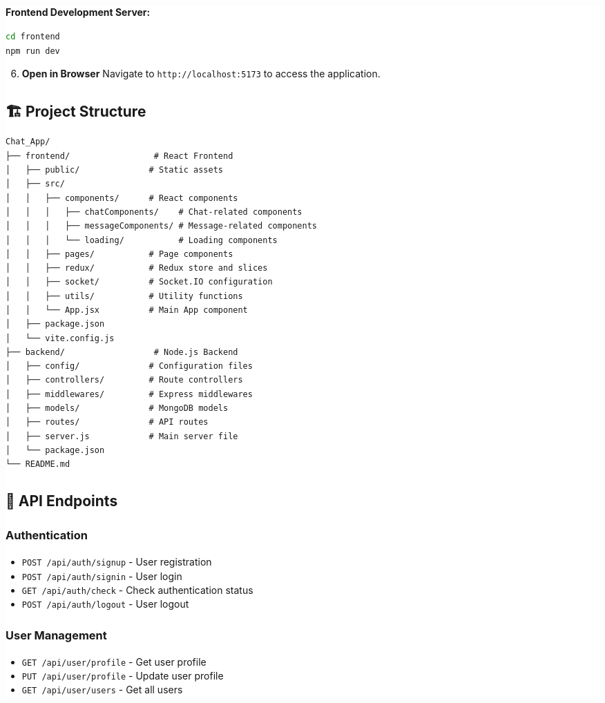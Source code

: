    **Frontend Development Server:**
   ```bash
   cd frontend
   npm run dev
   ```

6. **Open in Browser**
   Navigate to `http://localhost:5173` to access the application.

## 🏗️ Project Structure

```
Chat_App/
├── frontend/                 # React Frontend
│   ├── public/              # Static assets
│   ├── src/
│   │   ├── components/      # React components
│   │   │   ├── chatComponents/    # Chat-related components
│   │   │   ├── messageComponents/ # Message-related components
│   │   │   └── loading/           # Loading components
│   │   ├── pages/           # Page components
│   │   ├── redux/           # Redux store and slices
│   │   ├── socket/          # Socket.IO configuration
│   │   ├── utils/           # Utility functions
│   │   └── App.jsx          # Main App component
│   ├── package.json
│   └── vite.config.js
├── backend/                  # Node.js Backend
│   ├── config/              # Configuration files
│   ├── controllers/         # Route controllers
│   ├── middlewares/         # Express middlewares
│   ├── models/              # MongoDB models
│   ├── routes/              # API routes
│   ├── server.js            # Main server file
│   └── package.json
└── README.md
```

## 🔧 API Endpoints

### Authentication
- `POST /api/auth/signup` - User registration
- `POST /api/auth/signin` - User login
- `GET /api/auth/check` - Check authentication status
- `POST /api/auth/logout` - User logout

### User Management
- `GET /api/user/profile` - Get user profile
- `PUT /api/user/profile` - Update user profile
- `GET /api/user/users` - Get all users
